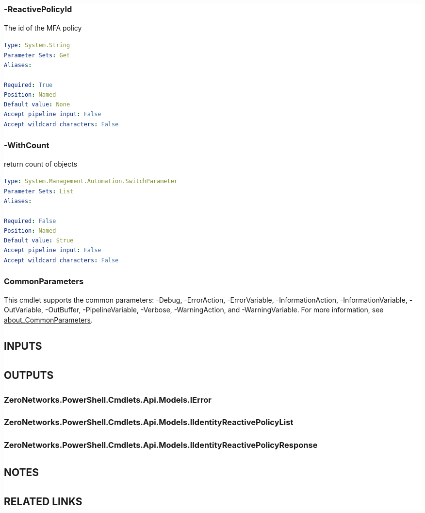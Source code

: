 ### -ReactivePolicyId
The id of the MFA policy

```yaml
Type: System.String
Parameter Sets: Get
Aliases:

Required: True
Position: Named
Default value: None
Accept pipeline input: False
Accept wildcard characters: False
```

### -WithCount
return count of objects

```yaml
Type: System.Management.Automation.SwitchParameter
Parameter Sets: List
Aliases:

Required: False
Position: Named
Default value: $true
Accept pipeline input: False
Accept wildcard characters: False
```

### CommonParameters
This cmdlet supports the common parameters: -Debug, -ErrorAction, -ErrorVariable, -InformationAction, -InformationVariable, -OutVariable, -OutBuffer, -PipelineVariable, -Verbose, -WarningAction, and -WarningVariable. For more information, see [about_CommonParameters](http://go.microsoft.com/fwlink/?LinkID=113216).

## INPUTS

## OUTPUTS

### ZeroNetworks.PowerShell.Cmdlets.Api.Models.IError

### ZeroNetworks.PowerShell.Cmdlets.Api.Models.IIdentityReactivePolicyList

### ZeroNetworks.PowerShell.Cmdlets.Api.Models.IIdentityReactivePolicyResponse

## NOTES

## RELATED LINKS

